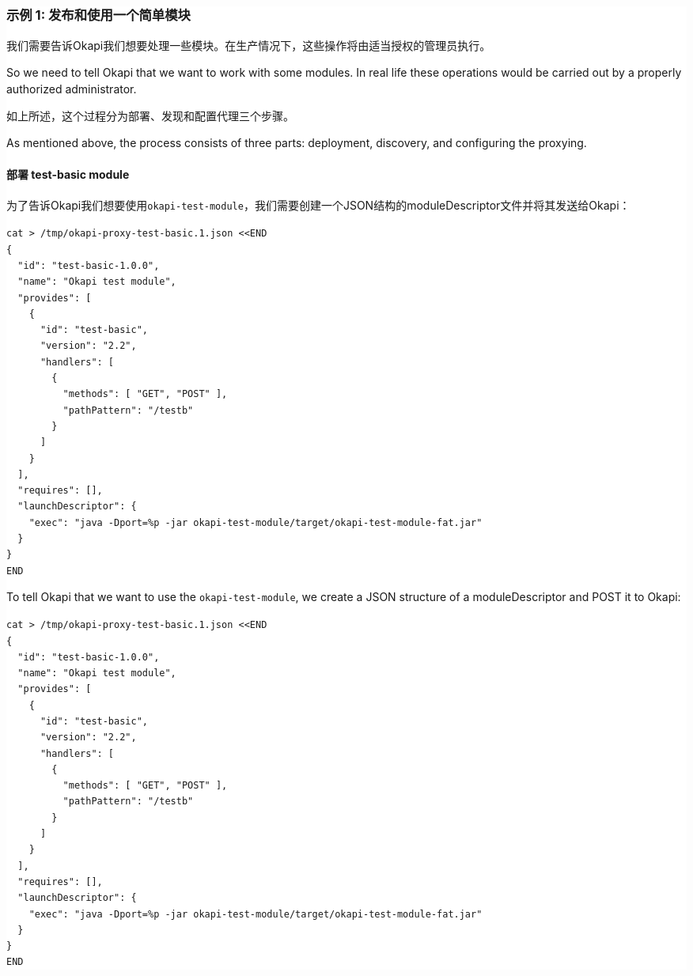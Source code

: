### 示例 1: 发布和使用一个简单模块
我们需要告诉Okapi我们想要处理一些模块。在生产情况下，这些操作将由适当授权的管理员执行。

So we need to tell Okapi that we want to work with some modules. In real life
these operations would be carried out by a properly authorized administrator.

如上所述，这个过程分为部署、发现和配置代理三个步骤。

As mentioned above, the process consists of three parts: deployment, discovery,
and configuring the proxying.

#### 部署 test-basic module

为了告诉Okapi我们想要使用`okapi-test-module`，我们需要创建一个JSON结构的moduleDescriptor文件并将其发送给Okapi：
```
cat > /tmp/okapi-proxy-test-basic.1.json <<END
{
  "id": "test-basic-1.0.0",
  "name": "Okapi test module",
  "provides": [
    {
      "id": "test-basic",
      "version": "2.2",
      "handlers": [
        {
          "methods": [ "GET", "POST" ],
          "pathPattern": "/testb"
        }
      ]
    }
  ],
  "requires": [],
  "launchDescriptor": {
    "exec": "java -Dport=%p -jar okapi-test-module/target/okapi-test-module-fat.jar"
  }
}
END
```

To tell Okapi that we want to use the `okapi-test-module`, we create a JSON
structure of a moduleDescriptor and POST it to Okapi:

```
cat > /tmp/okapi-proxy-test-basic.1.json <<END
{
  "id": "test-basic-1.0.0",
  "name": "Okapi test module",
  "provides": [
    {
      "id": "test-basic",
      "version": "2.2",
      "handlers": [
        {
          "methods": [ "GET", "POST" ],
          "pathPattern": "/testb"
        }
      ]
    }
  ],
  "requires": [],
  "launchDescriptor": {
    "exec": "java -Dport=%p -jar okapi-test-module/target/okapi-test-module-fat.jar"
  }
}
END
```
